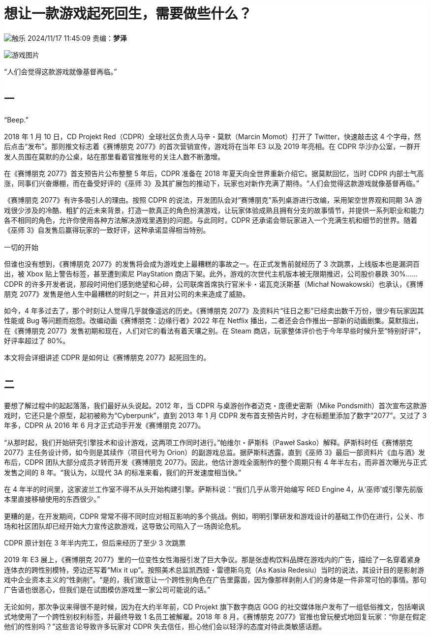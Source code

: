 # 想让一款游戏起死回生，需要做些什么？

![触乐](https://img.ithome.com/mpimg/account/10120.jpg@s_2,w_100,h_100) 2024/11/17 11:45:09 责编：**梦泽**

![游戏图片](https://img.ithome.com/newsuploadfiles/2024/11/f423d124-7cd9-4063-ac18-0f3052f04bbb.jpg?x-bce-process=image/quality,q_75/format,f_webp)

“人们会觉得这款游戏就像基督再临。”

## 一

“Beep.”

2018 年 1 月 10 日，CD Projekt Red（CDPR）全球社区负责人马辛・莫默（Marcin Momot）打开了 Twitter，快速敲击这 4 个字母，然后点击“发布”。那则推文标志着《赛博朋克 2077》的首次营销宣传，游戏将在当年 E3 以及 2019 年亮相。在 CDPR 华沙办公室，一群开发人员围在莫默的办公桌，站在那里看着官推账号的关注人数不断激增。

在《赛博朋克 2077》首支预告片公布整整 5 年后，CDPR 准备在 2018 年夏天向全世界重新介绍它。据莫默回忆，当时 CDPR 内部士气高涨，同事们兴奋爆棚，而在备受好评的《巫师 3》及其扩展包的推动下，玩家也对新作充满了期待。“人们会觉得这款游戏就像基督再临。”

《赛博朋克 2077》有许多吸引人的理由。按照 CDPR 的说法，开发团队会对“赛博朋克”系列桌游进行改编，采用架空世界观和同期 3A 游戏很少涉及的冷酷、粗犷的近未来背景，打造一款真正的角色扮演游戏，让玩家体验成熟且拥有分支的故事情节，并提供一系列职业和能力各不相同的角色，允许你使用各种方法解决游戏里遇到的问题。与此同时，CDPR 还承诺会带玩家进入一个充满生机和细节的世界。随着《巫师 3》自发售后赢得玩家的一致好评，这种承诺显得相当特别。

一切的开始

但谁也没有想到，《赛博朋克 2077》的发售将会成为游戏史上最糟糕的事故之一。在正式发售前就经历了 3 次跳票，上线版本也是漏洞百出，被 Xbox 贴上警告标签，甚至遭到索尼 PlayStation 商店下架。此外，游戏的次世代主机版本被无限期推迟，公司股价暴跌 30%……CDPR 的许多开发者说，那段时间他们感到绝望和心碎，公司联席首席执行官米卡・诺瓦克沃斯基（Michał Nowakowski）也承认，《赛博朋克 2077》发售是他人生中最糟糕的时刻之一，并且对公司的未来造成了威胁。

如今，4 年多过去了，那个时刻让人觉得几乎就像遥远的历史。《赛博朋克 2077》及资料片“往日之影”已经卖出数千万份，很少有玩家因其性能或 Bug 等问题而抱怨。改编动画《赛博朋克：边缘行者》2022 年在 Netflix 播出，二者还会合作推出一部新的动画剧集。莫默指出，在《赛博朋克 2077》发售初期和现在，人们对它的看法有着天壤之别。在 Steam 商店，玩家整体评价也于今年早些时候升至“特别好评”，好评率超过了 80%。

本文将会详细讲述 CDPR 是如何让《赛博朋克 2077》起死回生的。

## 二

要想了解过程中的起起落落，我们最好从头说起。2012 年，当 CDPR 与桌游创作者迈克・庞德史密斯（Mike Pondsmith）首次宣布这款游戏时，它还只是个原型，起初被称为“Cyberpunk”，直到 2013 年 1 月 CDPR 发布首支预告片时，才在标题里添加了数字“2077”。又过了 3 年多，CDPR 从 2016 年 6 月才正式动手开发《赛博朋克 2077》。

“从那时起，我们开始研究引擎技术和设计游戏，这两项工作同时进行。”帕维尔・萨斯科（Paweł Sasko）解释。萨斯科时任《赛博朋克 2077》主任务设计师，如今则是其续作（项目代号为 Orion）的副游戏总监。据萨斯科透露，直到《巫师 3》最后一部资料片《血与酒》发布后，CDPR 团队大部分成员才转而开发《赛博朋克 2077》。因此，他估计游戏全面制作的整个周期只有 4 年半左右，而非首次曝光与正式发售之间的 8 年。“我认为，以现代 3A 的标准来看，我们的开发速度相当快。”

在 4 年半的时间里，这家波兰工作室不得不从头开始构建引擎。萨斯科说：“我们几乎从零开始编写 RED Engine 4，从‘巫师’或引擎先前版本里直接移植使用的东西很少。”

更糟的是，在开发期间，CDPR 常常不得不同时应对相互影响的多个挑战。例如，明明引擎研发和游戏设计的基础工作仍在进行，公关、市场和社区团队却已经开始大力宣传这款游戏，这导致公司陷入了一场舆论危机。

CDPR 原计划在 3 年半内完工，但后来经历了至少 3 次跳票

2019 年 E3 展上，《赛博朋克 2077》里的一位变性女性海报引发了巨大争议。那是张虚构饮料品牌在游戏内的广告，描绘了一名穿着紧身连体衣的跨性别模特，旁边还写着“Mix it up”。按照美术总监凯西娅・雷德斯乌克（As Kasia Redesiu）当时的说法，其设计目的是影射游戏中企业资本主义的“性剥削”。“是的，我们故意让一个跨性别角色在广告里露面，因为像那样剥削人们的身体是一件非常可怕的事情。那句广告语也很恶心，但我们是在试图模仿游戏里一家公司可能说的话。”

无论如何，那次争议来得很不是时候，因为在大约半年前，CD Projekt 旗下数字商店 GOG 的社交媒体账户发布了一组低俗推文，包括嘲讽式地使用了一个跨性别权利标签，并最终导致 1 名员工被解雇。2018 年 8 月，《赛博朋克 2077》官推也曾玩梗式地回复玩家：“你是在假定他们的性别吗？”这些言论导致许多玩家对 CDPR 失去信任，担心他们会以轻浮的态度对待此类敏感话题。
